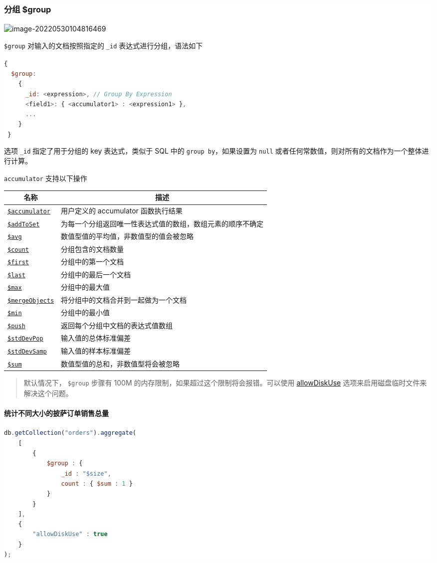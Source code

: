 ### 分组 $group

![image-20220530104816469](https://raw.githubusercontent.com/mylxsw/gallery/main/assets/2022/05/30/104816-9a3b464686a22f7a562ee0f87ad80903-image-20220530104816469.png)

`$group` 对输入的文档按照指定的 `_id` 表达式进行分组，语法如下

```js
{
  $group:
    {
      _id: <expression>, // Group By Expression
      <field1>: { <accumulator1> : <expression1> },
      ...
    }
 }
```

选项 `_id` 指定了用于分组的 key 表达式，类似于 SQL 中的 `group by`，如果设置为 `null` 或者任何常数值，则对所有的文档作为一个整体进行计算。

`accumulator` 支持以下操作

| 名称                                                         | 描述                                                       |
| ------------------------------------------------------------ | ---------------------------------------------------------- |
| [`$accumulator`](https://www.mongodb.com/docs/manual/reference/operator/aggregation/accumulator/#mongodb-group-grp.-accumulator) | 用户定义的 accumulator 函数执行结果                        |
| [`$addToSet`](https://www.mongodb.com/docs/manual/reference/operator/aggregation/addToSet/#mongodb-group-grp.-addToSet) | 为每一个分组返回唯一性表达式值的数组，数组元素的顺序不确定 |
| [`$avg`](https://www.mongodb.com/docs/manual/reference/operator/aggregation/avg/#mongodb-group-grp.-avg) | 数值型值的平均值，非数值型的值会被忽略                     |
| [`$count`](https://www.mongodb.com/docs/manual/reference/operator/aggregation/count-accumulator/#mongodb-group-grp.-count) | 分组包含的文档数量                                         |
| [`$first`](https://www.mongodb.com/docs/manual/reference/operator/aggregation/first/#mongodb-group-grp.-first) | 分组中的第一个文档                                         |
| [`$last`](https://www.mongodb.com/docs/manual/reference/operator/aggregation/last/#mongodb-group-grp.-last) | 分组中的最后一个文档                                       |
| [`$max`](https://www.mongodb.com/docs/manual/reference/operator/aggregation/max/#mongodb-group-grp.-max) | 分组中的最大值                                             |
| [`$mergeObjects`](https://www.mongodb.com/docs/manual/reference/operator/aggregation/mergeObjects/#mongodb-expression-exp.-mergeObjects) | 将分组中的文档合并到一起做为一个文档                       |
| [`$min`](https://www.mongodb.com/docs/manual/reference/operator/aggregation/min/#mongodb-group-grp.-min) | 分组中的最小值                                             |
| [`$push`](https://www.mongodb.com/docs/manual/reference/operator/aggregation/push/#mongodb-group-grp.-push) | 返回每个分组中文档的表达式值数组                           |
| [`$stdDevPop`](https://www.mongodb.com/docs/manual/reference/operator/aggregation/stdDevPop/#mongodb-group-grp.-stdDevPop) | 输入值的总体标准偏差                                       |
| [`$stdDevSamp`](https://www.mongodb.com/docs/manual/reference/operator/aggregation/stdDevSamp/#mongodb-group-grp.-stdDevSamp) | 输入值的样本标准偏差                                       |
| [`$sum`](https://www.mongodb.com/docs/manual/reference/operator/aggregation/sum/#mongodb-group-grp.-sum) | 数值型值的总和，非数值型将会被忽略                         |

> 默认情况下， `$group` 步骤有 100M 的内存限制，如果超过这个限制将会报错。可以使用  [allowDiskUse](https://www.mongodb.com/docs/manual/reference/command/aggregate/#std-label-aggregate-cmd-allowDiskUse) 选项来启用磁盘临时文件来解决这个问题。

#### 统计不同大小的披萨订单销售总量

```js
db.getCollection("orders").aggregate(
    [
        { 
            $group : { 
                _id : "$size", 
                count : { $sum : 1 }
            }
        }
    ], 
    { 
        "allowDiskUse" : true
    }
);
```
